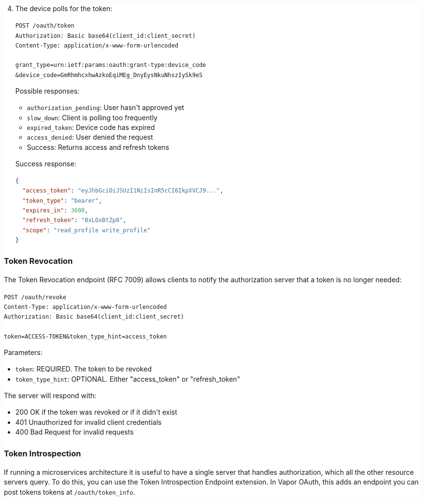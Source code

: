 4. The device polls for the token:
   ```
   POST /oauth/token
   Authorization: Basic base64(client_id:client_secret)
   Content-Type: application/x-www-form-urlencoded

   grant_type=urn:ietf:params:oauth:grant-type:device_code
   &device_code=GmRhmhcxhwAzkoEqiMEg_DnyEysNkuNhszIySk9eS
   ```

   Possible responses:
   - `authorization_pending`: User hasn't approved yet
   - `slow_down`: Client is polling too frequently
   - `expired_token`: Device code has expired
   - `access_denied`: User denied the request
   - Success: Returns access and refresh tokens

   Success response:
   ```json
   {
     "access_token": "eyJhbGciOiJSUzI1NiIsInR5cCI6IkpXVCJ9...",
     "token_type": "bearer",
     "expires_in": 3600,
     "refresh_token": "8xLOxBtZp8",
     "scope": "read_profile write_profile"
   }
   ```

### Token Revocation

The Token Revocation endpoint (RFC 7009) allows clients to notify the authorization server that a token is no longer needed:

```
POST /oauth/revoke
Content-Type: application/x-www-form-urlencoded
Authorization: Basic base64(client_id:client_secret)

token=ACCESS-TOKEN&token_type_hint=access_token
```

Parameters:
- `token`: REQUIRED. The token to be revoked
- `token_type_hint`: OPTIONAL. Either "access_token" or "refresh_token"


The server will respond with:
- 200 OK if the token was revoked or if it didn't exist
- 401 Unauthorized for invalid client credentials
- 400 Bad Request for invalid requests

### Token Introspection

If running a microservices architecture it is useful to have a single server that handles authorization, which all the other resource servers query. To do this, you can use the Token Introspection Endpoint extension. In Vapor OAuth, this adds an endpoint you can post tokens tokens at `/oauth/token_info`.
